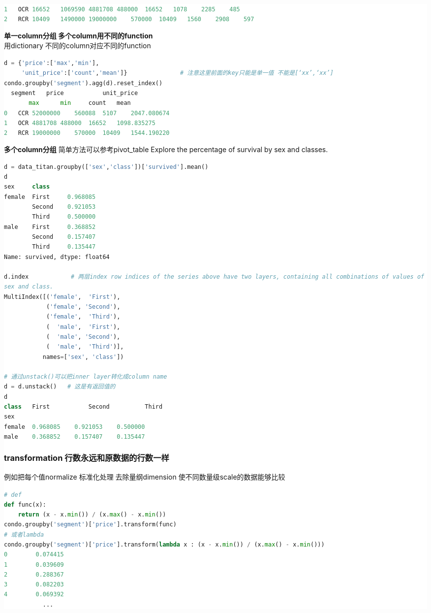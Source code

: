 ``` python
1	OCR	16652	1069590	4881708	488000	16652	1078	2285	485
2	RCR	10409	1490000	19000000	570000	10409	1560	2908	597
```
**单一column分组 多个column用不同的function**  
用dictionary 不同的column对应不同的function
``` python
d = {'price':['max','min'],
     'unit_price':['count','mean']}               # 注意这里前面的key只能是单一值 不能是[‘xx’,‘xx’]
condo.groupby('segment').agg(d).reset_index()
  segment	price	        unit_price
       max	    min	    count	mean
0	CCR	52000000	560088	5107	2047.080674
1	OCR	4881708	488000	16652	1098.835275
2	RCR	19000000	570000	10409	1544.190220
```
**多个column分组**
简单方法可以参考pivot_table
Explore the percentage of survival by sex and classes.
``` python
d = data_titan.groupby(['sex','class'])['survived'].mean()
d
sex     class 
female  First     0.968085
        Second    0.921053
        Third     0.500000
male    First     0.368852
        Second    0.157407
        Third     0.135447
Name: survived, dtype: float64

d.index            # 两层index row indices of the series above have two layers, containing all combinations of values of sex and class.
MultiIndex([('female',  'First'),
            ('female', 'Second'),
            ('female',  'Third'),
            (  'male',  'First'),
            (  'male', 'Second'),
            (  'male',  'Third')],
           names=['sex', 'class'])
	   
# 通过unstack()可以把inner layer转化成column name
d = d.unstack()   # 这是有返回值的
d
class	First	        Second	        Third
sex			
female	0.968085	0.921053	0.500000
male	0.368852	0.157407	0.135447
```
### transformation 行数永远和原数据的行数一样
例如把每个值normalize 标准化处理 去除量纲dimension 使不同数量级scale的数据能够比较
``` python
# def
def func(x):
    return (x - x.min()) / (x.max() - x.min())
condo.groupby('segment')['price'].transform(func)
# 或者lambda
condo.groupby('segment')['price'].transform(lambda x : (x - x.min()) / (x.max() - x.min()))
0        0.074415
1        0.039609
2        0.288367
3        0.082203
4        0.069392
           ...   
```